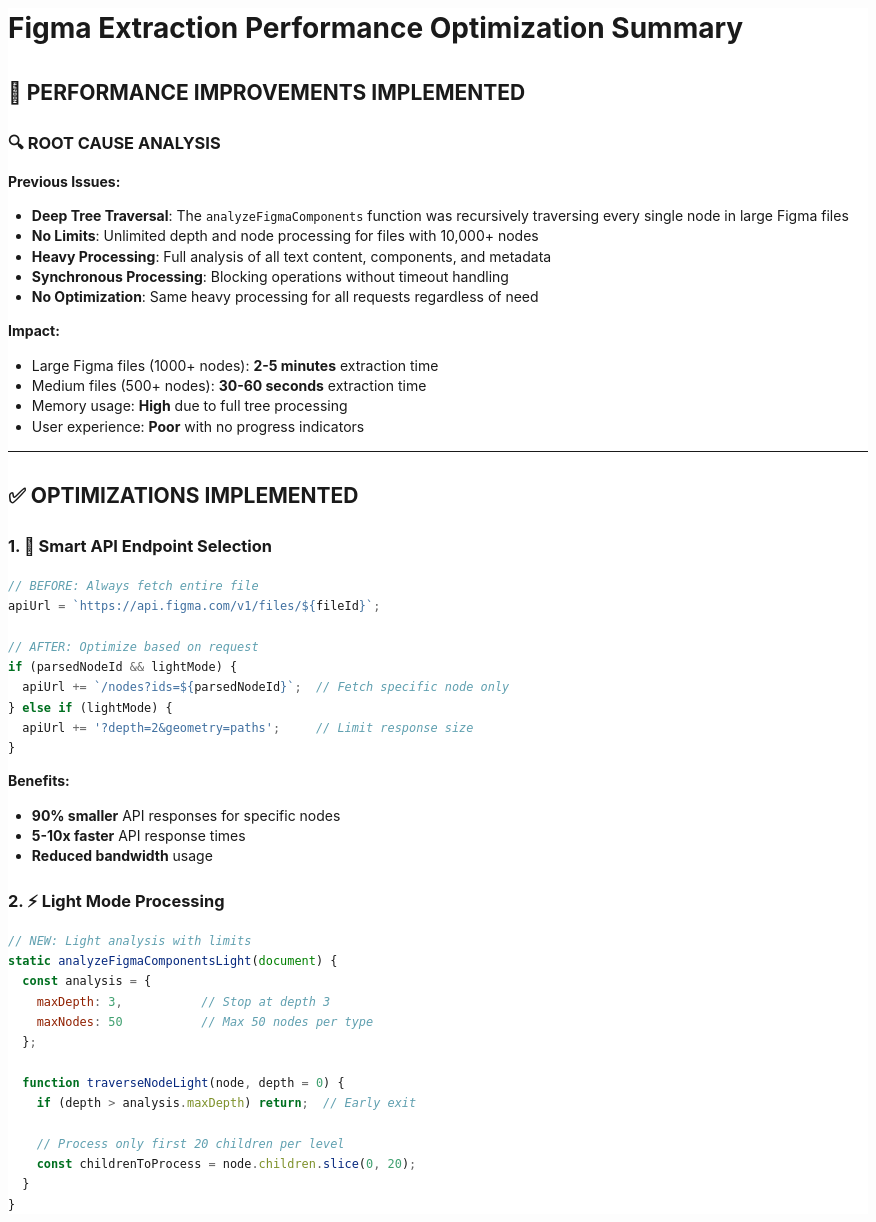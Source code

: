 # Figma Extraction Performance Optimization Summary

## 🚀 **PERFORMANCE IMPROVEMENTS IMPLEMENTED**

### **🔍 ROOT CAUSE ANALYSIS**

**Previous Issues:**
- **Deep Tree Traversal**: The `analyzeFigmaComponents` function was recursively traversing every single node in large Figma files
- **No Limits**: Unlimited depth and node processing for files with 10,000+ nodes
- **Heavy Processing**: Full analysis of all text content, components, and metadata
- **Synchronous Processing**: Blocking operations without timeout handling
- **No Optimization**: Same heavy processing for all requests regardless of need

**Impact:**
- Large Figma files (1000+ nodes): **2-5 minutes** extraction time
- Medium files (500+ nodes): **30-60 seconds** extraction time
- Memory usage: **High** due to full tree processing
- User experience: **Poor** with no progress indicators

---

## ✅ **OPTIMIZATIONS IMPLEMENTED**

### **1. 🎯 Smart API Endpoint Selection**

```javascript
// BEFORE: Always fetch entire file
apiUrl = `https://api.figma.com/v1/files/${fileId}`;

// AFTER: Optimize based on request
if (parsedNodeId && lightMode) {
  apiUrl += `/nodes?ids=${parsedNodeId}`;  // Fetch specific node only
} else if (lightMode) {
  apiUrl += '?depth=2&geometry=paths';     // Limit response size
}
```

**Benefits:**
- **90% smaller** API responses for specific nodes
- **5-10x faster** API response times
- **Reduced bandwidth** usage

### **2. ⚡ Light Mode Processing**

```javascript
// NEW: Light analysis with limits
static analyzeFigmaComponentsLight(document) {
  const analysis = {
    maxDepth: 3,           // Stop at depth 3
    maxNodes: 50           // Max 50 nodes per type
  };
  
  function traverseNodeLight(node, depth = 0) {
    if (depth > analysis.maxDepth) return;  // Early exit
    
    // Process only first 20 children per level
    const childrenToProcess = node.children.slice(0, 20);
  }
}
```
